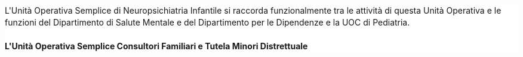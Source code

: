 L'Unità Operativa Semplice di Neuropsichiatria Infantile si raccorda funzionalmente tra le attività di questa Unità Operativa e le funzioni del Dipartimento di Salute Mentale e del Dipartimento per le Dipendenze e la UOC di Pediatria.

#### L'Unità Operativa Semplice Consultori Familiari e Tutela Minori Distrettuale
